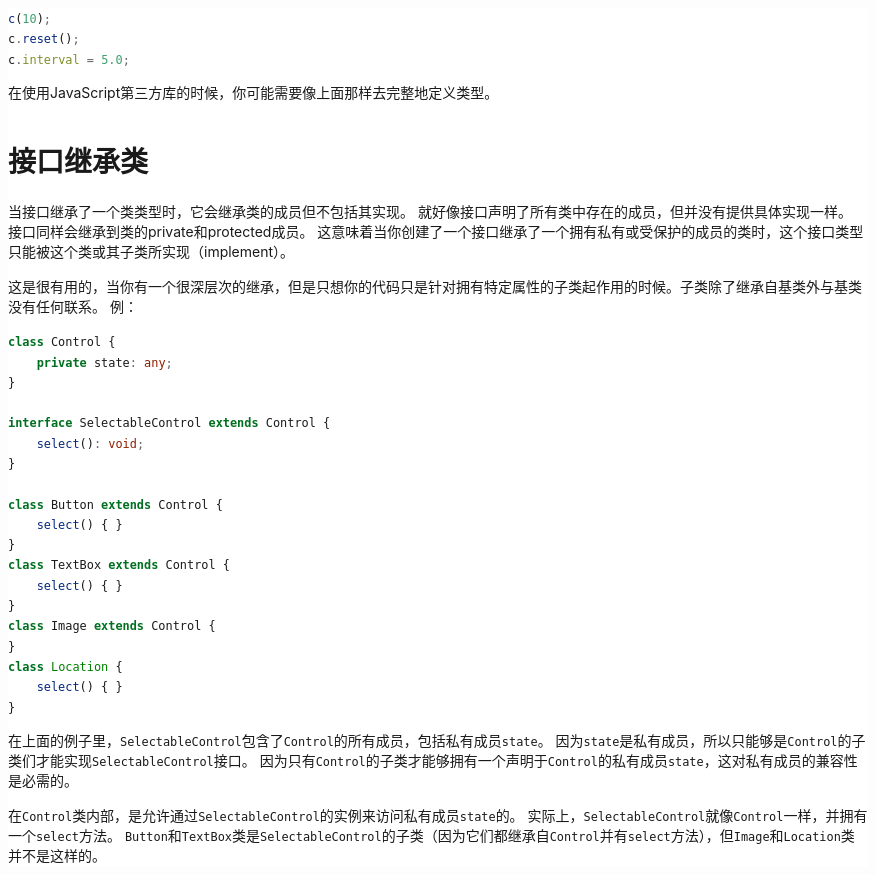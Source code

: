 ```ts
c(10);
c.reset();
c.interval = 5.0;
```

在使用JavaScript第三方库的时候，你可能需要像上面那样去完整地定义类型。

# 接口继承类

当接口继承了一个类类型时，它会继承类的成员但不包括其实现。
就好像接口声明了所有类中存在的成员，但并没有提供具体实现一样。
接口同样会继承到类的private和protected成员。
这意味着当你创建了一个接口继承了一个拥有私有或受保护的成员的类时，这个接口类型只能被这个类或其子类所实现（implement）。

这是很有用的，当你有一个很深层次的继承，但是只想你的代码只是针对拥有特定属性的子类起作用的时候。子类除了继承自基类外与基类没有任何联系。
例：

```ts
class Control {
    private state: any;
}

interface SelectableControl extends Control {
    select(): void;
}

class Button extends Control {
    select() { }
}
class TextBox extends Control {
    select() { }
}
class Image extends Control {
}
class Location {
    select() { }
}
```

在上面的例子里，`SelectableControl`包含了`Control`的所有成员，包括私有成员`state`。
因为`state`是私有成员，所以只能够是`Control`的子类们才能实现`SelectableControl`接口。
因为只有`Control`的子类才能够拥有一个声明于`Control`的私有成员`state`，这对私有成员的兼容性是必需的。

在`Control`类内部，是允许通过`SelectableControl`的实例来访问私有成员`state`的。
实际上，`SelectableControl`就像`Control`一样，并拥有一个`select`方法。
`Button`和`TextBox`类是`SelectableControl`的子类（因为它们都继承自`Control`并有`select`方法），但`Image`和`Location`类并不是这样的。
